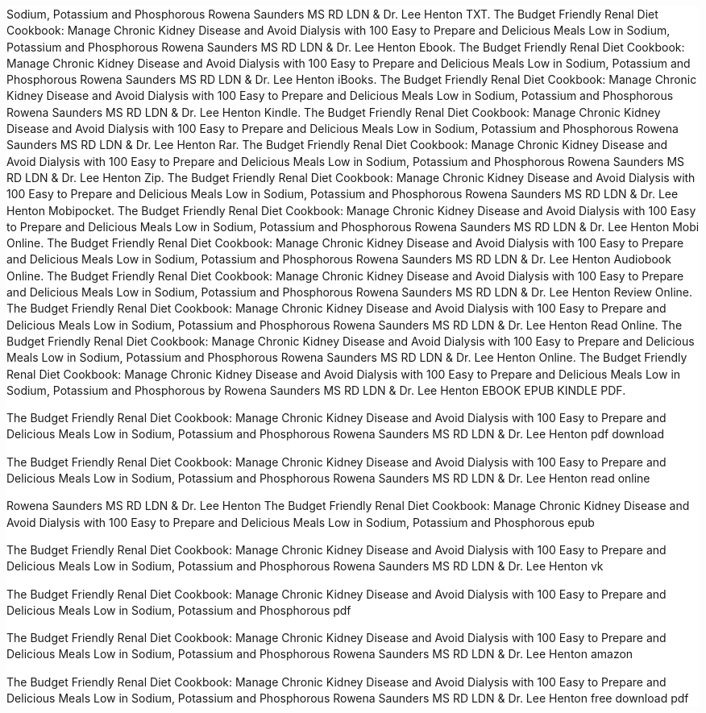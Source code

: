 Sodium, Potassium and Phosphorous Rowena Saunders MS RD LDN & Dr. Lee Henton TXT. The Budget Friendly Renal Diet Cookbook: Manage Chronic Kidney Disease and Avoid Dialysis with 100 Easy to Prepare and Delicious Meals Low in Sodium, Potassium and Phosphorous Rowena Saunders MS RD LDN & Dr. Lee Henton Ebook. The Budget Friendly Renal Diet Cookbook: Manage Chronic Kidney Disease and Avoid Dialysis with 100 Easy to Prepare and Delicious Meals Low in Sodium, Potassium and Phosphorous Rowena Saunders MS RD LDN & Dr. Lee Henton iBooks. The Budget Friendly Renal Diet Cookbook: Manage Chronic Kidney Disease and Avoid Dialysis with 100 Easy to Prepare and Delicious Meals Low in Sodium, Potassium and Phosphorous Rowena Saunders MS RD LDN & Dr. Lee Henton Kindle. The Budget Friendly Renal Diet Cookbook: Manage Chronic Kidney Disease and Avoid Dialysis with 100 Easy to Prepare and Delicious Meals Low in Sodium, Potassium and Phosphorous Rowena Saunders MS RD LDN & Dr. Lee Henton Rar. The Budget Friendly Renal Diet Cookbook: Manage Chronic Kidney Disease and Avoid Dialysis with 100 Easy to Prepare and Delicious Meals Low in Sodium, Potassium and Phosphorous Rowena Saunders MS RD LDN & Dr. Lee Henton Zip. The Budget Friendly Renal Diet Cookbook: Manage Chronic Kidney Disease and Avoid Dialysis with 100 Easy to Prepare and Delicious Meals Low in Sodium, Potassium and Phosphorous Rowena Saunders MS RD LDN & Dr. Lee Henton Mobipocket. The Budget Friendly Renal Diet Cookbook: Manage Chronic Kidney Disease and Avoid Dialysis with 100 Easy to Prepare and Delicious Meals Low in Sodium, Potassium and Phosphorous Rowena Saunders MS RD LDN & Dr. Lee Henton Mobi Online. The Budget Friendly Renal Diet Cookbook: Manage Chronic Kidney Disease and Avoid Dialysis with 100 Easy to Prepare and Delicious Meals Low in Sodium, Potassium and Phosphorous Rowena Saunders MS RD LDN & Dr. Lee Henton Audiobook Online. The Budget Friendly Renal Diet Cookbook: Manage Chronic Kidney Disease and Avoid Dialysis with 100 Easy to Prepare and Delicious Meals Low in Sodium, Potassium and Phosphorous Rowena Saunders MS RD LDN & Dr. Lee Henton Review Online. The Budget Friendly Renal Diet Cookbook: Manage Chronic Kidney Disease and Avoid Dialysis with 100 Easy to Prepare and Delicious Meals Low in Sodium, Potassium and Phosphorous Rowena Saunders MS RD LDN & Dr. Lee Henton Read Online. The Budget Friendly Renal Diet Cookbook: Manage Chronic Kidney Disease and Avoid Dialysis with 100 Easy to Prepare and Delicious Meals Low in Sodium, Potassium and Phosphorous Rowena Saunders MS RD LDN & Dr. Lee Henton Online. The Budget Friendly Renal Diet Cookbook: Manage Chronic Kidney Disease and Avoid Dialysis with 100 Easy to Prepare and Delicious Meals Low in Sodium, Potassium and Phosphorous by Rowena Saunders MS RD LDN & Dr. Lee Henton EBOOK EPUB KINDLE PDF.

The Budget Friendly Renal Diet Cookbook: Manage Chronic Kidney Disease and Avoid Dialysis with 100 Easy to Prepare and Delicious Meals Low in Sodium, Potassium and Phosphorous Rowena Saunders MS RD LDN & Dr. Lee Henton pdf download

The Budget Friendly Renal Diet Cookbook: Manage Chronic Kidney Disease and Avoid Dialysis with 100 Easy to Prepare and Delicious Meals Low in Sodium, Potassium and Phosphorous Rowena Saunders MS RD LDN & Dr. Lee Henton read online

Rowena Saunders MS RD LDN & Dr. Lee Henton The Budget Friendly Renal Diet Cookbook: Manage Chronic Kidney Disease and Avoid Dialysis with 100 Easy to Prepare and Delicious Meals Low in Sodium, Potassium and Phosphorous epub

The Budget Friendly Renal Diet Cookbook: Manage Chronic Kidney Disease and Avoid Dialysis with 100 Easy to Prepare and Delicious Meals Low in Sodium, Potassium and Phosphorous Rowena Saunders MS RD LDN & Dr. Lee Henton vk

The Budget Friendly Renal Diet Cookbook: Manage Chronic Kidney Disease and Avoid Dialysis with 100 Easy to Prepare and Delicious Meals Low in Sodium, Potassium and Phosphorous pdf

The Budget Friendly Renal Diet Cookbook: Manage Chronic Kidney Disease and Avoid Dialysis with 100 Easy to Prepare and Delicious Meals Low in Sodium, Potassium and Phosphorous Rowena Saunders MS RD LDN & Dr. Lee Henton amazon

The Budget Friendly Renal Diet Cookbook: Manage Chronic Kidney Disease and Avoid Dialysis with 100 Easy to Prepare and Delicious Meals Low in Sodium, Potassium and Phosphorous Rowena Saunders MS RD LDN & Dr. Lee Henton free download pdf
